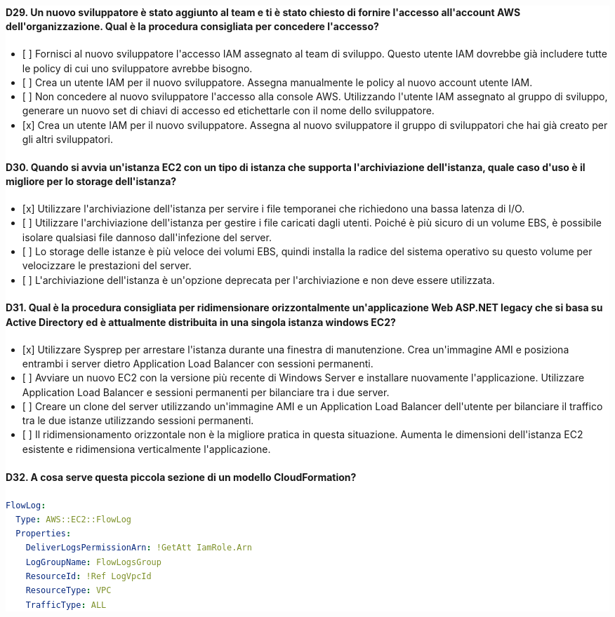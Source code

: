 #### D29. Un nuovo sviluppatore è stato aggiunto al team e ti è stato chiesto di fornire l'accesso all'account AWS dell'organizzazione. Qual è la procedura consigliata per concedere l'accesso?

- \[ ] Fornisci al nuovo sviluppatore l'accesso IAM assegnato al team di sviluppo. Questo utente IAM dovrebbe già includere tutte le policy di cui uno sviluppatore avrebbe bisogno.
- \[ ] Crea un utente IAM per il nuovo sviluppatore. Assegna manualmente le policy al nuovo account utente IAM.
- \[ ] Non concedere al nuovo sviluppatore l'accesso alla console AWS. Utilizzando l'utente IAM assegnato al gruppo di sviluppo, generare un nuovo set di chiavi di accesso ed etichettarle con il nome dello sviluppatore.
- \[x] Crea un utente IAM per il nuovo sviluppatore. Assegna al nuovo sviluppatore il gruppo di sviluppatori che hai già creato per gli altri sviluppatori.

#### D30. Quando si avvia un'istanza EC2 con un tipo di istanza che supporta l'archiviazione dell'istanza, quale caso d'uso è il migliore per lo storage dell'istanza?

- \[x] Utilizzare l'archiviazione dell'istanza per servire i file temporanei che richiedono una bassa latenza di I/O.
- \[ ] Utilizzare l'archiviazione dell'istanza per gestire i file caricati dagli utenti. Poiché è più sicuro di un volume EBS, è possibile isolare qualsiasi file dannoso dall'infezione del server.
- \[ ] Lo storage delle istanze è più veloce dei volumi EBS, quindi installa la radice del sistema operativo su questo volume per velocizzare le prestazioni del server.
- \[ ] L'archiviazione dell'istanza è un'opzione deprecata per l'archiviazione e non deve essere utilizzata.

#### D31. Qual è la procedura consigliata per ridimensionare orizzontalmente un'applicazione Web ASP.NET legacy che si basa su Active Directory ed è attualmente distribuita in una singola istanza windows EC2?

- \[x] Utilizzare Sysprep per arrestare l'istanza durante una finestra di manutenzione. Crea un'immagine AMI e posiziona entrambi i server dietro Application Load Balancer con sessioni permanenti.
- \[ ] Avviare un nuovo EC2 con la versione più recente di Windows Server e installare nuovamente l'applicazione. Utilizzare Application Load Balancer e sessioni permanenti per bilanciare tra i due server.
- \[ ] Creare un clone del server utilizzando un'immagine AMI e un Application Load Balancer dell'utente per bilanciare il traffico tra le due istanze utilizzando sessioni permanenti.
- \[ ] Il ridimensionamento orizzontale non è la migliore pratica in questa situazione. Aumenta le dimensioni dell'istanza EC2 esistente e ridimensiona verticalmente l'applicazione.

#### D32. A cosa serve questa piccola sezione di un modello CloudFormation?

```yaml
FlowLog:
  Type: AWS::EC2::FlowLog
  Properties:
    DeliverLogsPermissionArn: !GetAtt IamRole.Arn
    LogGroupName: FlowLogsGroup
    ResourceId: !Ref LogVpcId
    ResourceType: VPC
    TrafficType: ALL
```
